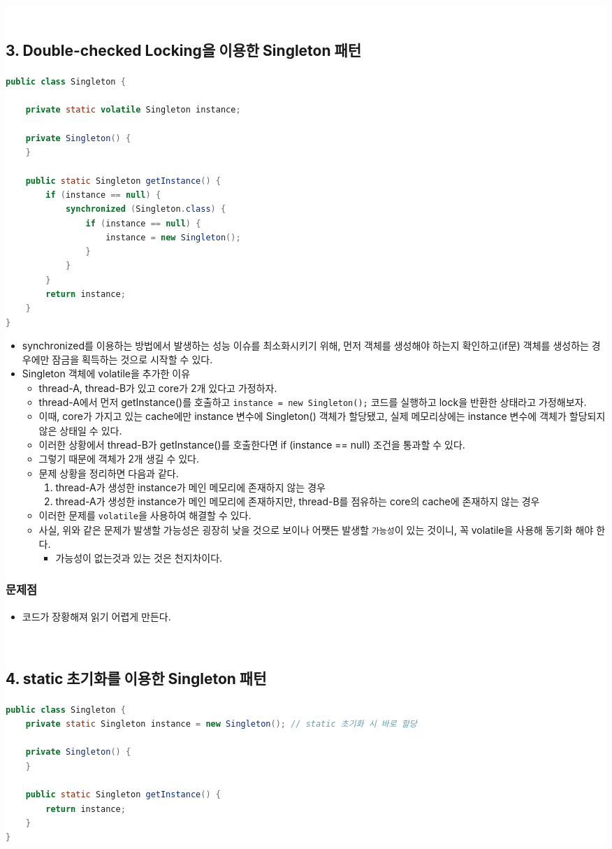 <br>

## 3. Double-checked Locking을 이용한 Singleton 패턴
```java
public class Singleton {
    
    private static volatile Singleton instance;

    private Singleton() {
    }
    
    public static Singleton getInstance() {
        if (instance == null) {
            synchronized (Singleton.class) {
                if (instance == null) {
                    instance = new Singleton();
                }
            }
        }
        return instance;
    }
}
```

* synchronized를 이용하는 방법에서 발생하는 성능 이슈를 최소화시키기 위해, 먼저 객체를 생성해야 하는지 확인하고(if문) 객체를 생성하는 경우에만 잠금을 획득하는 것으로 시작할 수 있다.
* Singleton 객체에 volatile을 추가한 이유
  * thread-A, thread-B가 있고 core가 2개 있다고 가정하자.
  * thread-A에서 먼저 getInstance()를 호출하고 `instance = new Singleton();` 코드를 실행하고 lock을 반환한 상태라고 가정해보자.
  * 이때, core가 가지고 있는 cache에만 instance 변수에 Singleton() 객체가 할당됐고, 실제 메모리상에는 instance 변수에 객체가 할당되지 않은 상태일 수 있다.
  * 이러한 상황에서 thread-B가 getInstance()를 호출한다면 if (instance == null) 조건을 통과할 수 있다.
  * 그렇기 때문에 객체가 2개 생길 수 있다.
  * 문제 상황을 정리하면 다음과 같다.
    1. thread-A가 생성한 instance가 메인 메모리에 존재하지 않는 경우
    2. thread-A가 생성한 instance가 메인 메모리에 존재하지만, thread-B를 점유하는 core의 cache에 존재하지 않는 경우
  * 이러한 문제를 `volatile`을 사용하여 해결할 수 있다.
  * 사실, 위와 같은 문제가 발생할 가능성은 굉장히 낮을 것으로 보이나 어쨋든 발생할 `가능성`이 있는 것이니, 꼭 volatile을 사용해 동기화 해야 한다.
    * 가능성이 없는것과 있는 것은 천지차이다.

### 문제점
* 코드가 장황해져 읽기 어렵게 만든다.

<br>

## 4. static 초기화를 이용한 Singleton 패턴
```java
public class Singleton { 
    private static Singleton instance = new Singleton(); // static 초기화 시 바로 할당 
    
    private Singleton() {
    } 
    
    public static Singleton getInstance() { 
    	return instance; 
    } 
}
```
